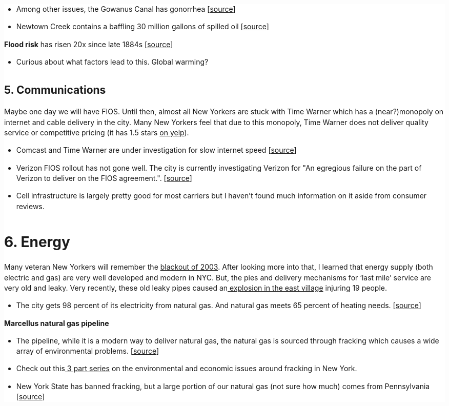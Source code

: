 * Among other issues, the Gowanus Canal has gonorrhea [[source](http://ny.curbed.com/archives/2007/10/03/gowanus_canal_has_gonorrhea.php)]

* Newtown Creek contains a baffling 30 million gallons of spilled oil [[source](http://www.riverkeeper.org/campaigns/stop-polluters/newtown/)]

**Flood risk** has risen 20x since late 1884s [[source](http://news.agu.org/press-release/odds-of-storm-waters-overflowing-manhattan-seawall-up-20-fold-new-study-shows)]

* Curious about what factors lead to this. Global warming?

## 5. Communications

Maybe one day we will have FIOS. Until then, almost all New Yorkers are stuck with Time Warner which has a (near?)monopoly on internet and cable delivery in the city. Many New Yorkers feel that due to this monopoly, Time Warner does not deliver quality service or competitive pricing (it has 1.5 stars [on yelp](http://www.yelp.com/biz/time-warner-cable-new-york)).

* Comcast and Time Warner are under investigation for slow internet speed [[source](https://www.washingtonpost.com/news/the-switch/wp/2015/10/26/new-york-is-going-after-verizon-time-warner-cable-and-cablevision-for-slow-internet-speeds/)]

* Verizon FIOS rollout has not gone well. The city is currently investigating Verizon for "An egregious failure on the part of Verizon to deliver on the FIOS agreement.". [[source](http://www.theverge.com/2015/6/20/8818515/new-york-city-slams-verizon-fios-rollout)]

* Cell infrastructure is largely pretty good for most carriers but I haven’t found much information on it aside from consumer reviews.

# 6. Energy

Many veteran New Yorkers will remember the [blackout of 2003](https://en.wikipedia.org/wiki/Northeast_blackout_of_2003). After looking more into that, I learned that energy supply (both electric and gas) are very well developed and modern in NYC. But, the pies and delivery mechanisms for ‘last mile’ service are very old and leaky. Very recently, these old leaky pipes caused an[ explosion in the east village](http://www.nytimes.com/2015/03/27/nyregion/reports-of-explosion-in-east-village.html) injuring 19 people.

* The city gets 98 percent of its electricity from natural gas. And natural gas meets 65 percent of heating needs. [[source](http://fusion.net/story/110247/six-scary-facts-about-new-york-citys-ancient-gas-lines/)]

**Marcellus natural gas pipeline**

* The pipeline, while it is a modern way to deliver natural gas, the natural gas is sourced through fracking which causes a wide array of environmental problems. [[source](http://www.eia.gov/todayinenergy/detail.cfm?id=13591)]

* Check out this[ 3 part series](http://www.pressconnects.com/story/news/local/fracking/2015/11/24/promise-fracking-impact-new-york/76263854/) on the environmental and economic issues around fracking in New York.

* New York State has banned fracking, but a large portion of our natural gas (not sure how much) comes from Pennsylvania [[source](http://www.syracuse.com/news/index.ssf/2015/06/new_york_officially_bans_hydrofracking.html)]
